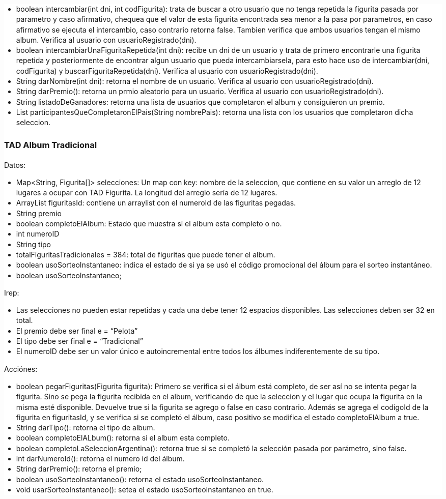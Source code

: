 - boolean intercambiar(int dni, int codFigurita): trata de buscar a otro usuario que no tenga repetida la figurita pasada por parametro y caso afirmativo, chequea que el valor de esta figurita encontrada sea menor a la pasa por parametros, en caso afirmativo se ejecuta el intercambio, caso contrario retorna false. Tambien verifica que ambos usuarios tengan el mismo album. Verifica al usuario con usuarioRegistrado(dni).
- boolean intercambiarUnaFiguritaRepetida(int dni): recibe un dni de un usuario y trata de primero encontrarle una figurita repetida y posteriormente de encontrar algun usuario que pueda intercambiarsela, para esto hace uso de intercambiar(dni, codFigurita) y buscarFiguritaRepetida(dni). Verifica al usuario con usuarioRegistrado(dni).
- String darNombre(int dni): retorna el nombre de un usuario. Verifica al usuario con usuarioRegistrado(dni).
- String darPremio(): retorna un prmio aleatorio para un usuario. Verifica al usuario con usuarioRegistrado(dni).
- String listadoDeGanadores: retorna una lista de usuarios que completaron el album y consiguieron un premio.
- List<String> participantesQueCompletaronElPais(String nombrePais): retorna una lista con los usuarios que completaron dicha seleccion.

### **TAD Album Tradicional**

Datos:

- Map<String, Figurita[]> selecciones: Un map con key: nombre de la seleccion, que contiene en su valor un arreglo de 12 lugares a ocupar con TAD Figurita. La longitud del arreglo sería de 12 lugares.
- ArrayList<Integer> figuritasId: contiene un arraylist con el numeroId de las figuritas pegadas.
- String premio
- boolean completoElAlbum: Estado que muestra si el album esta completo o no.
- int numeroID
- String tipo
- totalFiguritasTradicionales = 384: total de figuritas que puede tener el album.
- boolean usoSorteoInstantaneo: indica el estado de si ya se usó el código promocional del álbum para el sorteo instantáneo.
- boolean usoSorteoInstantaneo;

Irep:

- Las selecciones no pueden estar repetidas y cada una debe tener 12 espacios disponibles. Las selecciones deben ser 32 en total.
- El premio debe ser final e = “Pelota”
- El tipo debe ser final e = “Tradicional”
- El numeroID debe ser un valor único e autoincremental entre todos los álbumes indiferentemente de su tipo.

Acciónes:

- boolean pegarFiguritas(Figurita figurita): Primero se verifica si el álbum está completo, de ser así no se intenta pegar la figurita. Sino se pega la figurita recibida en el album, verificando de que la seleccion y el lugar que ocupa la figurita en la misma esté disponible. Devuelve true si la figurita se agrego o false en caso contrario. Además se agrega el codigoId de la figurita en figuritasId, y se verifica si se completó el álbum, caso positivo se modifica el estado completoElAlbum a true.
- String darTipo(): retorna el tipo de album.
- boolean completoElALbum(): retorna si el album esta completo.
- boolean completoLaSeleccionArgentina(): retorna true si se completó la selección pasada por parámetro, sino false.
- int darNumeroId(): retorna el numero id del álbum.
- String darPremio(): retorna el premio;
- boolean usoSorteoInstantaneo(): retorna el estado usoSorteoInstantaneo.
- void usarSorteoInstantaneo(): setea el estado usoSorteoInstantaneo en true.

